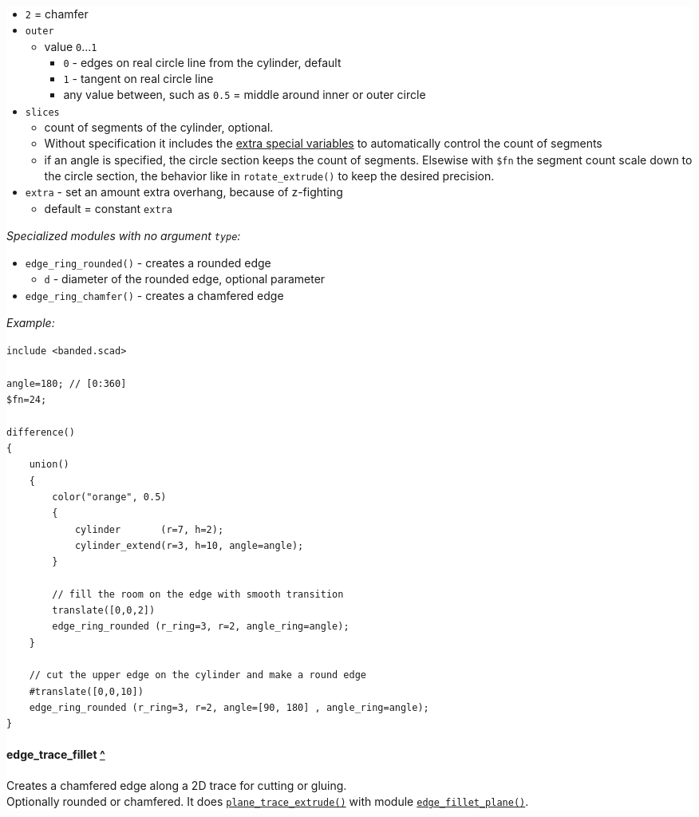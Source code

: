   - `2` = chamfer
- `outer`
  - value `0`...`1`
    - `0` - edges on real circle line from the cylinder, default
    - `1` - tangent on real circle line
    - any value between, such as `0.5` = middle around inner or outer circle
- `slices`
   - count of segments of the cylinder, optional.
   - Without specification it includes the [extra special variables][special_x]
     to automatically control the count of segments
   - if an angle is specified, the circle section keeps the count of segments.
     Elsewise with `$fn` the segment count scale down to the circle section,
     the behavior like in `rotate_extrude()` to keep the desired precision.
- `extra`  - set an amount extra overhang, because of z-fighting
  - default = constant `extra`

_Specialized modules with no argument `type`:_
- `edge_ring_rounded()` - creates a rounded edge
  - `d` - diameter of the rounded edge, optional parameter
- `edge_ring_chamfer()` - creates a chamfered edge

_Example:_
```OpenSCAD
include <banded.scad>

angle=180; // [0:360]
$fn=24;

difference()
{
	union()
	{
		color("orange", 0.5)
		{
			cylinder       (r=7, h=2);
			cylinder_extend(r=3, h=10, angle=angle);
		}
		
		// fill the room on the edge with smooth transition
		translate([0,0,2])
		edge_ring_rounded (r_ring=3, r=2, angle_ring=angle);
	}
	
	// cut the upper edge on the cylinder and make a round edge
	#translate([0,0,10])
	edge_ring_rounded (r_ring=3, r=2, angle=[90, 180] , angle_ring=angle);
}
```

#### edge_trace_fillet [^][contents]
[edge_trace_fillet]: #edge_trace_fillet-
Creates a chamfered edge along a 2D trace for cutting or gluing.  
Optionally rounded or chamfered.
It does [`plane_trace_extrude()`][plain_trace_extrude]
with module [`edge_fillet_plane()`][edge_fillet_plane].


[contents]: #contents "Up to Contents"
[align]:     extend.md#extra-arguments-
[special_x]: extend.md#special-variables-
[cylinder_extend]:     extend.md#cylinder_extend-
[square_extend]:       extend.md#square_extend-
[cube_extend]:         extend.md#cube_extend-
[plain_trace_extrude]: operator.md#plain_trace_extrude-
[configure_types]:  helper.md#configure_types-
[configure_edges]:  helper.md#configure_edges-
[configure_corner]: helper.md#configure_corner-
[triangle]: #triangle-
[ring]: #ring-
[wedge]: #wedge-
[wedge_freecad]: #wedge_freecad-
[torus]: #torus-
[tube]: #tube-
[funnel]: #funnel-
[empty]: #empty-
[bounding_square]: #bounding_square-
[bounding_cube]: #bounding_cube-
[edge_fillet]: #edge_fillet-
[edge_ring_fillet]: #edge_ring_fillet-
[edge_fillet_plane]: #edge_fillet_plane-
[edge_fillet_to]: #edge_fillet_to-
[edge_fillet_plane_to]: #edge_fillet_plane_to-
[square_fillet]: #square_fillet-
[triangle_fillet]: #triangle_fillet-
[cube_rounded_full]: #cube_rounded_full-
[cube_fillet]: #cube_fillet-
[cylinder_rounded]: #cylinder_rounded-
[cylinder_edges_fillet]: #cylinder_edges_fillet-
[wedge_fillet]: #wedge_fillet-
[wedge_freecad_fillet]: #wedge_freecad_fillet-
